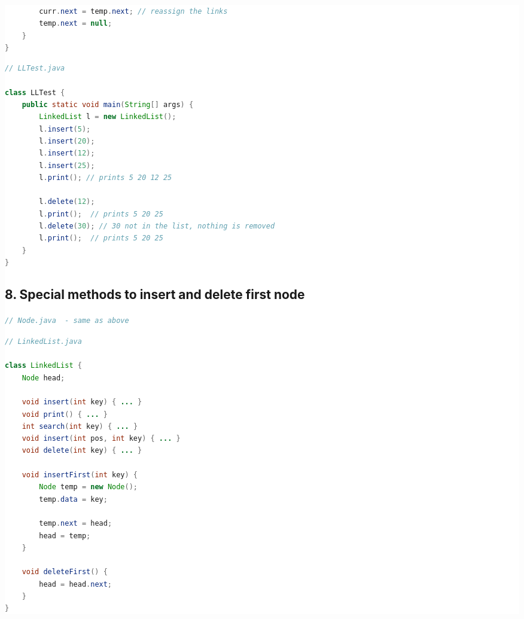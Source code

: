 ``` java
        curr.next = temp.next; // reassign the links
        temp.next = null;
    }
}
```

``` java
// LLTest.java 

class LLTest {
    public static void main(String[] args) {
        LinkedList l = new LinkedList();
        l.insert(5);  
        l.insert(20);
        l.insert(12);
        l.insert(25);
        l.print(); // prints 5 20 12 25
        
        l.delete(12);
        l.print();  // prints 5 20 25
        l.delete(30); // 30 not in the list, nothing is removed
        l.print();  // prints 5 20 25
    }
}
```

## 8. Special methods to insert and delete first node

``` java
// Node.java  - same as above
```

``` java
// LinkedList.java

class LinkedList {
    Node head; 

    void insert(int key) { ... }    
    void print() { ... }    
    int search(int key) { ... }    
    void insert(int pos, int key) { ... }
    void delete(int key) { ... }
    
    void insertFirst(int key) {
        Node temp = new Node();
        temp.data = key;

        temp.next = head;
        head = temp;
    }

    void deleteFirst() {
        head = head.next;
    }
}
```
